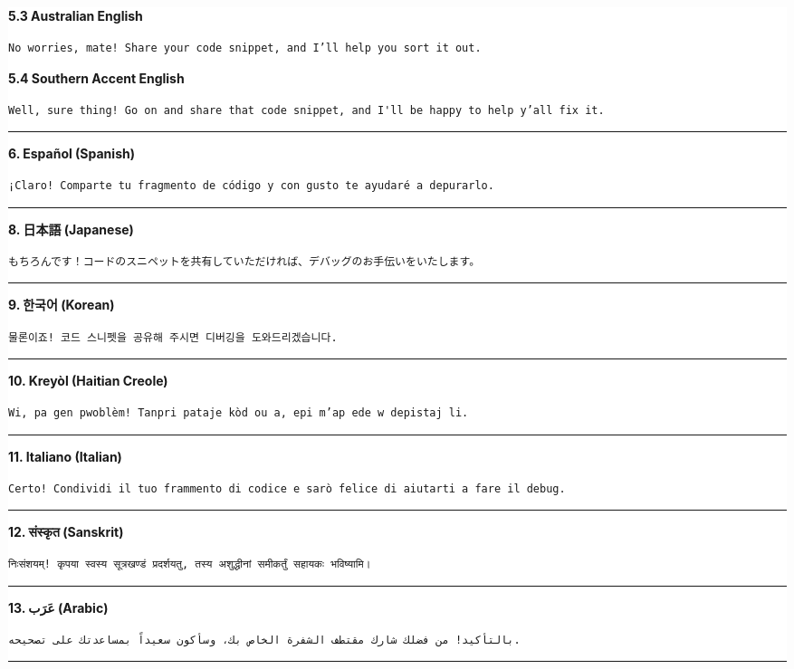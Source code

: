**5.3 Australian English**
```
No worries, mate! Share your code snippet, and I’ll help you sort it out.
```

**5.4 Southern Accent English**
```
Well, sure thing! Go on and share that code snippet, and I'll be happy to help y’all fix it.
```

---

**6. Español (Spanish)**
```
¡Claro! Comparte tu fragmento de código y con gusto te ayudaré a depurarlo.
```

---

**8. 日本語 (Japanese)**
```
もちろんです！コードのスニペットを共有していただければ、デバッグのお手伝いをいたします。
```

---

**9. 한국어 (Korean)**
```
물론이죠! 코드 스니펫을 공유해 주시면 디버깅을 도와드리겠습니다.
```

---

**10. Kreyòl (Haitian Creole)**
```
Wi, pa gen pwoblèm! Tanpri pataje kòd ou a, epi m’ap ede w depistaj li.
```

---

**11. Italiano (Italian)**
```
Certo! Condividi il tuo frammento di codice e sarò felice di aiutarti a fare il debug.
```

---

**12. संस्कृत (Sanskrit)**
```
निःसंशयम्! कृपया स्वस्य सूत्रखण्डं प्रदर्शयतु, तस्य अशुद्धीनां समीकर्तुं सहायकः भविष्यामि।
```

---

**13. عَرَب (Arabic)**
```
بالتأكيد! من فضلك شارك مقتطف الشفرة الخاص بك، وسأكون سعيداً بمساعدتك على تصحيحه.
```

---
